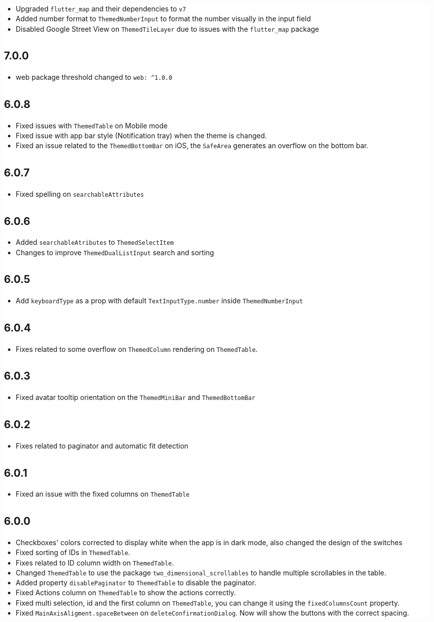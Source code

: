 - Upgraded `flutter_map` and their dependencies to `v7`
- Added number format to `ThemedNumberInput` to format the number visually in the input field
- Disabled Google Street View on `ThemedTileLayer` due to issues with the `flutter_map` package

## 7.0.0

- web package threshold changed to `web: ^1.0.0`

## 6.0.8

- Fixed issues with `ThemedTable` on Mobile mode
- Fixed issue with app bar style (Notification tray) when the theme is changed.
- Fixed an issue related to the `ThemedBottomBar` on iOS, the `SafeArea` generates an overflow on the bottom bar.

## 6.0.7

- Fixed spelling on `searchableAttributes`

## 6.0.6

- Added `searchableAtributes` to `ThemedSelectItem`
- Changes to improve `ThemedDualListInput` search and sorting

## 6.0.5

- Add `keyboardType` as a prop with default `TextInputType.number` inside `ThemedNumberInput`

## 6.0.4

- Fixes related to some overflow on `ThemedColumn` rendering on `ThemedTable`.

## 6.0.3

- Fixed avatar tooltip orientation on the `ThemedMiniBar` and `ThemedBottomBar`

## 6.0.2

- Fixes related to paginator and automatic fit detection

## 6.0.1

- Fixed an issue with the fixed columns on `ThemedTable`

## 6.0.0

- Checkboxes' colors corrected to display white when the app is in dark mode, also changed the design of the switches
- Fixed sorting of IDs in `ThemedTable`.
- Fixes related to ID column width on `ThemedTable`.
- Changed `ThemedTable` to use the package `two_dimensional_scrollables` to handle multiple scrollables in the table.
- Added property `disablePaginator` to `ThemedTable` to disable the paginator.
- Fixed Actions column on `ThemedTable` to show the actions correctly.
- Fixed multi selection, id and the first column on `ThemedTable`, you can change it using the `fixedColumnsCount` property.
- Fixed `MainAxisAligment.spaceBetween` on `deleteConfirmationDialog`. Now will show the buttons with the correct spacing.
